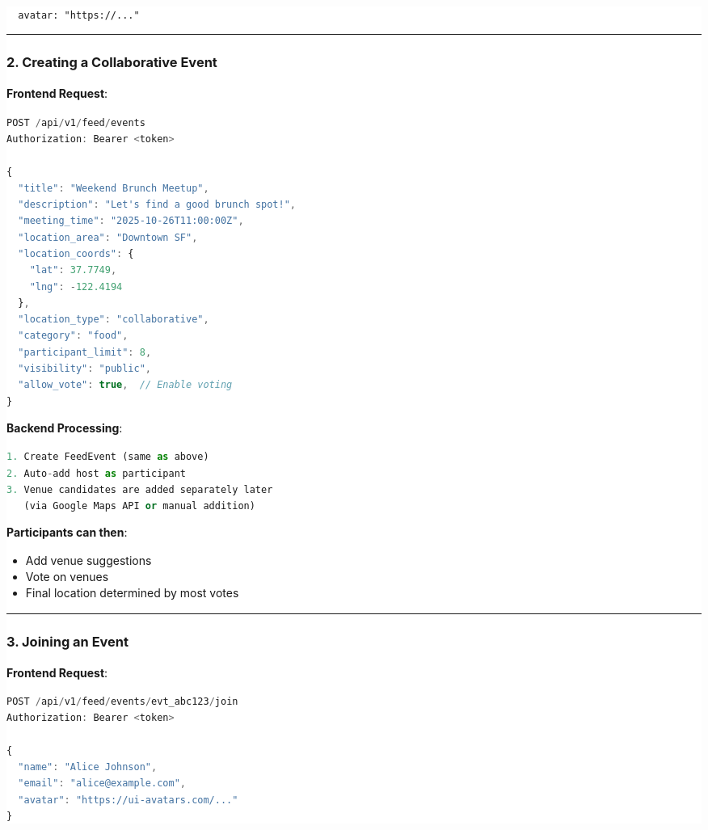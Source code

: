 ```
  avatar: "https://..."
```

---

### 2. Creating a Collaborative Event

**Frontend Request**:
```typescript
POST /api/v1/feed/events
Authorization: Bearer <token>

{
  "title": "Weekend Brunch Meetup",
  "description": "Let's find a good brunch spot!",
  "meeting_time": "2025-10-26T11:00:00Z",
  "location_area": "Downtown SF",
  "location_coords": {
    "lat": 37.7749,
    "lng": -122.4194
  },
  "location_type": "collaborative",
  "category": "food",
  "participant_limit": 8,
  "visibility": "public",
  "allow_vote": true,  // Enable voting
}
```

**Backend Processing**:
```python
1. Create FeedEvent (same as above)
2. Auto-add host as participant
3. Venue candidates are added separately later
   (via Google Maps API or manual addition)
```

**Participants can then**:
- Add venue suggestions
- Vote on venues
- Final location determined by most votes

---

### 3. Joining an Event

**Frontend Request**:
```typescript
POST /api/v1/feed/events/evt_abc123/join
Authorization: Bearer <token>

{
  "name": "Alice Johnson",
  "email": "alice@example.com",
  "avatar": "https://ui-avatars.com/..."
}
```
